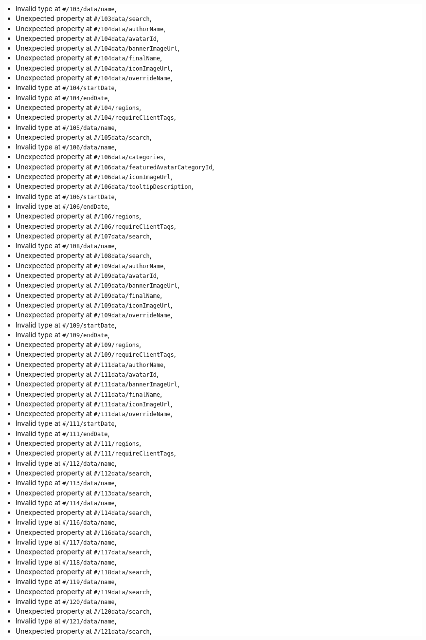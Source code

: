 * Invalid type at ``#/103/data/name``,
* Unexpected property at ``#/103data/search``,
* Unexpected property at ``#/104data/authorName``,
* Unexpected property at ``#/104data/avatarId``,
* Unexpected property at ``#/104data/bannerImageUrl``,
* Unexpected property at ``#/104data/finalName``,
* Unexpected property at ``#/104data/iconImageUrl``,
* Unexpected property at ``#/104data/overrideName``,
* Invalid type at ``#/104/startDate``,
* Invalid type at ``#/104/endDate``,
* Unexpected property at ``#/104/regions``,
* Unexpected property at ``#/104/requireClientTags``,
* Invalid type at ``#/105/data/name``,
* Unexpected property at ``#/105data/search``,
* Invalid type at ``#/106/data/name``,
* Unexpected property at ``#/106data/categories``,
* Unexpected property at ``#/106data/featuredAvatarCategoryId``,
* Unexpected property at ``#/106data/iconImageUrl``,
* Unexpected property at ``#/106data/tooltipDescription``,
* Invalid type at ``#/106/startDate``,
* Invalid type at ``#/106/endDate``,
* Unexpected property at ``#/106/regions``,
* Unexpected property at ``#/106/requireClientTags``,
* Unexpected property at ``#/107data/search``,
* Invalid type at ``#/108/data/name``,
* Unexpected property at ``#/108data/search``,
* Unexpected property at ``#/109data/authorName``,
* Unexpected property at ``#/109data/avatarId``,
* Unexpected property at ``#/109data/bannerImageUrl``,
* Unexpected property at ``#/109data/finalName``,
* Unexpected property at ``#/109data/iconImageUrl``,
* Unexpected property at ``#/109data/overrideName``,
* Invalid type at ``#/109/startDate``,
* Invalid type at ``#/109/endDate``,
* Unexpected property at ``#/109/regions``,
* Unexpected property at ``#/109/requireClientTags``,
* Unexpected property at ``#/111data/authorName``,
* Unexpected property at ``#/111data/avatarId``,
* Unexpected property at ``#/111data/bannerImageUrl``,
* Unexpected property at ``#/111data/finalName``,
* Unexpected property at ``#/111data/iconImageUrl``,
* Unexpected property at ``#/111data/overrideName``,
* Invalid type at ``#/111/startDate``,
* Invalid type at ``#/111/endDate``,
* Unexpected property at ``#/111/regions``,
* Unexpected property at ``#/111/requireClientTags``,
* Invalid type at ``#/112/data/name``,
* Unexpected property at ``#/112data/search``,
* Invalid type at ``#/113/data/name``,
* Unexpected property at ``#/113data/search``,
* Invalid type at ``#/114/data/name``,
* Unexpected property at ``#/114data/search``,
* Invalid type at ``#/116/data/name``,
* Unexpected property at ``#/116data/search``,
* Invalid type at ``#/117/data/name``,
* Unexpected property at ``#/117data/search``,
* Invalid type at ``#/118/data/name``,
* Unexpected property at ``#/118data/search``,
* Invalid type at ``#/119/data/name``,
* Unexpected property at ``#/119data/search``,
* Invalid type at ``#/120/data/name``,
* Unexpected property at ``#/120data/search``,
* Invalid type at ``#/121/data/name``,
* Unexpected property at ``#/121data/search``,